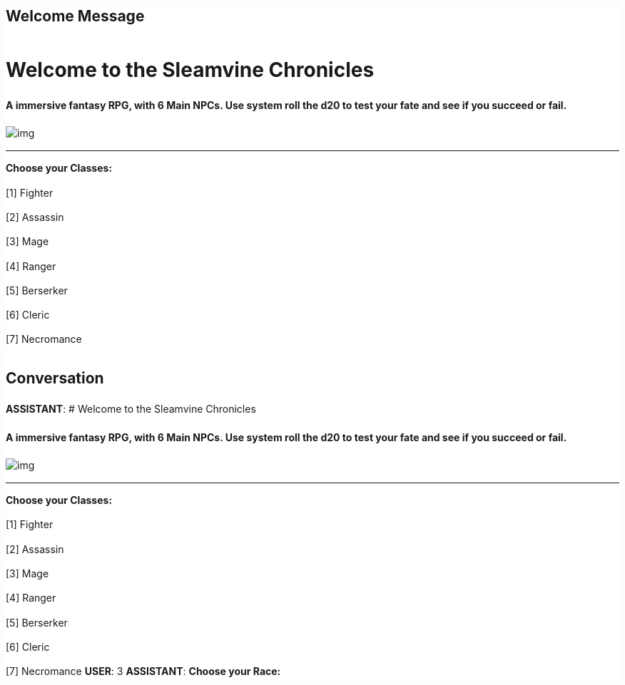 ## Welcome Message
# Welcome to the Sleamvine Chronicles

#### A immersive fantasy RPG, with 6 Main NPCs. Use system roll the d20 to test your fate and see if you succeed or fail.

![img](https://i.imgur.com/yQeGxR0.jpg)

***

**Choose your Classes:**

[1] Fighter

[2] Assassin

[3] Mage

[4] Ranger

[5] Berserker

[6] Cleric

[7] Necromance

## Conversation

**ASSISTANT**: # Welcome to the Sleamvine Chronicles

#### A immersive fantasy RPG, with 6 Main NPCs. Use system roll the d20 to test your fate and see if you succeed or fail.

![img](https://i.imgur.com/yQeGxR0.jpg)

***

**Choose your Classes:**

[1] Fighter

[2] Assassin

[3] Mage

[4] Ranger

[5] Berserker

[6] Cleric

[7] Necromance
**USER**: 3
**ASSISTANT**: **Choose your Race:**
